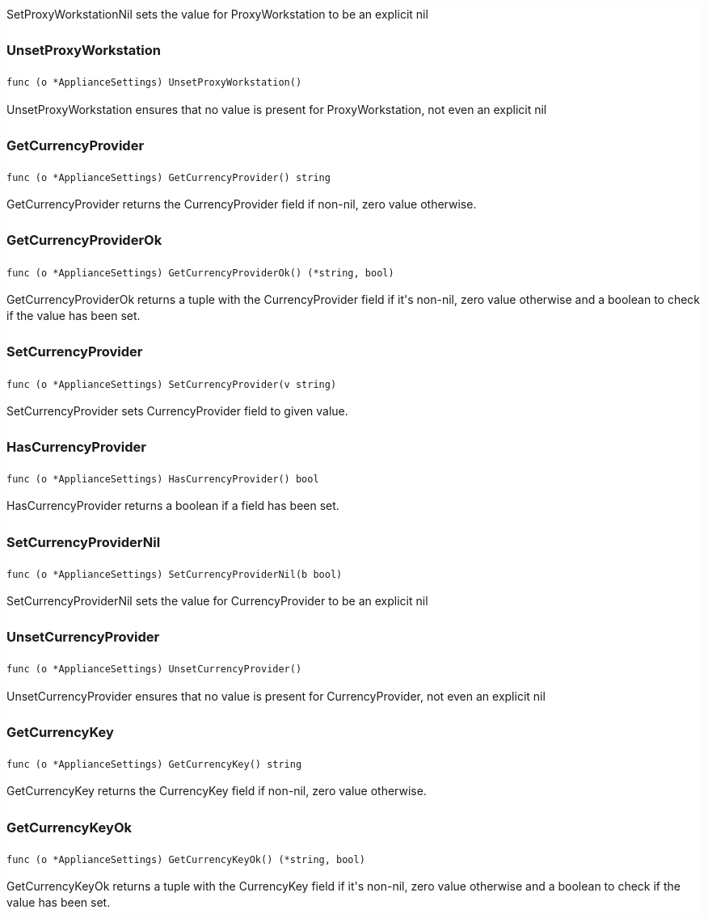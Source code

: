  SetProxyWorkstationNil sets the value for ProxyWorkstation to be an explicit nil

### UnsetProxyWorkstation
`func (o *ApplianceSettings) UnsetProxyWorkstation()`

UnsetProxyWorkstation ensures that no value is present for ProxyWorkstation, not even an explicit nil
### GetCurrencyProvider

`func (o *ApplianceSettings) GetCurrencyProvider() string`

GetCurrencyProvider returns the CurrencyProvider field if non-nil, zero value otherwise.

### GetCurrencyProviderOk

`func (o *ApplianceSettings) GetCurrencyProviderOk() (*string, bool)`

GetCurrencyProviderOk returns a tuple with the CurrencyProvider field if it's non-nil, zero value otherwise
and a boolean to check if the value has been set.

### SetCurrencyProvider

`func (o *ApplianceSettings) SetCurrencyProvider(v string)`

SetCurrencyProvider sets CurrencyProvider field to given value.

### HasCurrencyProvider

`func (o *ApplianceSettings) HasCurrencyProvider() bool`

HasCurrencyProvider returns a boolean if a field has been set.

### SetCurrencyProviderNil

`func (o *ApplianceSettings) SetCurrencyProviderNil(b bool)`

 SetCurrencyProviderNil sets the value for CurrencyProvider to be an explicit nil

### UnsetCurrencyProvider
`func (o *ApplianceSettings) UnsetCurrencyProvider()`

UnsetCurrencyProvider ensures that no value is present for CurrencyProvider, not even an explicit nil
### GetCurrencyKey

`func (o *ApplianceSettings) GetCurrencyKey() string`

GetCurrencyKey returns the CurrencyKey field if non-nil, zero value otherwise.

### GetCurrencyKeyOk

`func (o *ApplianceSettings) GetCurrencyKeyOk() (*string, bool)`

GetCurrencyKeyOk returns a tuple with the CurrencyKey field if it's non-nil, zero value otherwise
and a boolean to check if the value has been set.
